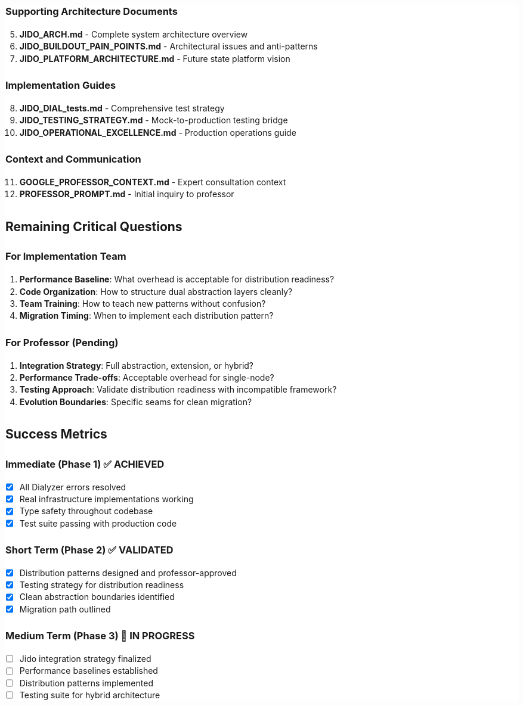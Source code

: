 ### Supporting Architecture Documents
5. **JIDO_ARCH.md** - Complete system architecture overview
6. **JIDO_BUILDOUT_PAIN_POINTS.md** - Architectural issues and anti-patterns
7. **JIDO_PLATFORM_ARCHITECTURE.md** - Future state platform vision

### Implementation Guides
8. **JIDO_DIAL_tests.md** - Comprehensive test strategy
9. **JIDO_TESTING_STRATEGY.md** - Mock-to-production testing bridge
10. **JIDO_OPERATIONAL_EXCELLENCE.md** - Production operations guide

### Context and Communication
11. **GOOGLE_PROFESSOR_CONTEXT.md** - Expert consultation context
12. **PROFESSOR_PROMPT.md** - Initial inquiry to professor

## Remaining Critical Questions

### For Implementation Team
1. **Performance Baseline**: What overhead is acceptable for distribution readiness?
2. **Code Organization**: How to structure dual abstraction layers cleanly?
3. **Team Training**: How to teach new patterns without confusion?
4. **Migration Timing**: When to implement each distribution pattern?

### For Professor (Pending)
1. **Integration Strategy**: Full abstraction, extension, or hybrid?
2. **Performance Trade-offs**: Acceptable overhead for single-node?
3. **Testing Approach**: Validate distribution readiness with incompatible framework?
4. **Evolution Boundaries**: Specific seams for clean migration?

## Success Metrics

### Immediate (Phase 1) ✅ ACHIEVED
- [x] All Dialyzer errors resolved
- [x] Real infrastructure implementations working
- [x] Type safety throughout codebase
- [x] Test suite passing with production code

### Short Term (Phase 2) ✅ VALIDATED
- [x] Distribution patterns designed and professor-approved
- [x] Testing strategy for distribution readiness
- [x] Clean abstraction boundaries identified
- [x] Migration path outlined

### Medium Term (Phase 3) 🔄 IN PROGRESS
- [ ] Jido integration strategy finalized
- [ ] Performance baselines established
- [ ] Distribution patterns implemented
- [ ] Testing suite for hybrid architecture
